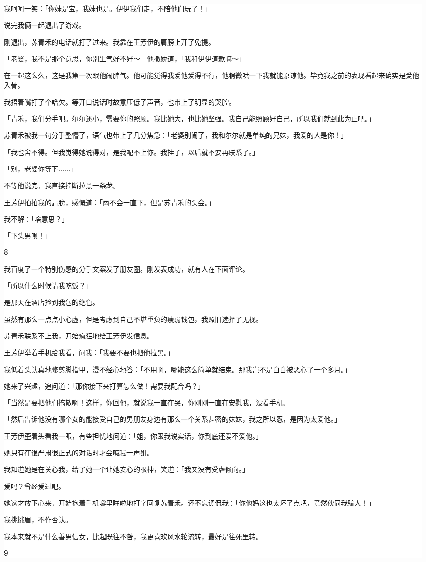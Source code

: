 我呵呵一笑：「你妹是宝，我妹也是。伊伊我们走，不陪他们玩了！」

说完我俩一起退出了游戏。

刚退出，苏青禾的电话就打了过来。我靠在王芳伊的肩膀上开了免提。

「老婆，我不是那个意思，你别生气好不好～」他撒娇道，「我和伊伊道歉嘛～」

在一起这么久，这是我第一次跟他闹脾气。他可能觉得我爱他爱得不行，他稍微哄一下我就能原谅他。毕竟我之前的表现看起来确实是爱他入骨。

我捂着嘴打了个哈欠。等开口说话时故意压低了声音，也带上了明显的哭腔。

「青禾，我们分手吧。尔尔还小，需要你的照顾。我比她大，也比她坚强。我自己能照顾好自己，所以我们就到此为止吧。」

苏青禾被我一句分手整懵了，语气也带上了几分焦急：「老婆别闹了，我和尔尔就是单纯的兄妹，我爱的人是你！」

「我也舍不得。但我觉得她说得对，是我配不上你。我挂了，以后就不要再联系了。」

「别，老婆你等下……」

不等他说完，我直接挂断拉黑一条龙。

王芳伊拍拍我的肩膀，感慨道：「雨不会一直下，但是苏青禾的头会。」

我不解：「啥意思？」

「下头男呗！」

8

我百度了一个特别伤感的分手文案发了朋友圈。刚发表成功，就有人在下面评论。

「所以什么时候请我吃饭？」

是那天在酒店捡到我包的绝色。

虽然有那么一点点小心虚，但是考虑到自己不堪重负的瘦弱钱包，我照旧选择了无视。

苏青禾联系不上我，开始疯狂地给王芳伊发信息。

王芳伊举着手机给我看，问我：「我要不要也把他拉黑。」

我低着头认真地修剪脚指甲，漫不经心地答：「不用啊，哪能这么简单就结束。那我岂不是白白被恶心了一个多月。」

她来了兴趣，追问道：「那你接下来打算怎么做！需要我配合吗？」

「当然是要把他们搞散啊！这样，你回他，就说我一直在哭，你刚刚一直在安慰我，没看手机。

「然后告诉他没有哪个女的能接受自己的男朋友身边有那么一个关系甚密的妹妹，我之所以忍，是因为太爱他。」

王芳伊歪着头看我一眼，有些担忧地问道：「姐，你跟我说实话，你到底还爱不爱他。」

她只有在很严肃很正式的对话时才会喊我一声姐。

我知道她是在关心我，给了她一个让她安心的眼神，笑道：「我又没有受虐倾向。」

爱吗？曾经爱过吧。

她这才放下心来，开始抱着手机噼里啪啦地打字回复苏青禾。还不忘调侃我：「你他妈这也太坏了点吧，竟然伙同我骗人！」

我挑挑眉，不作否认。

我本来就不是什么善男信女，比起既往不咎，我更喜欢风水轮流转，最好是往死里转。

9
